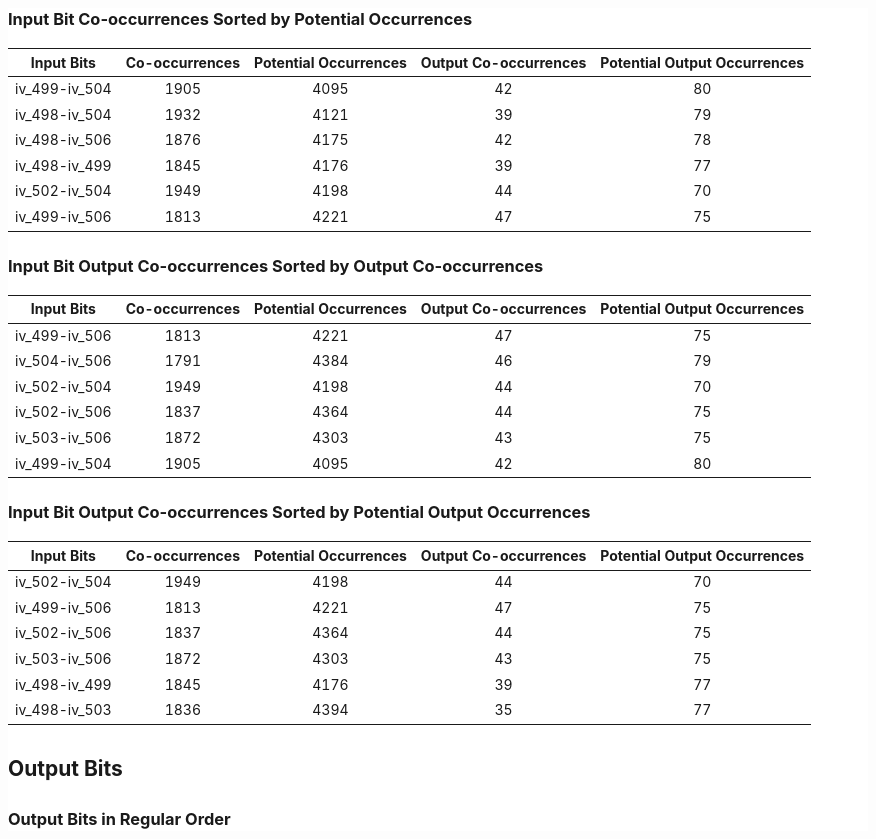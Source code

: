 ### Input Bit Co-occurrences Sorted by Potential Occurrences

| Input Bits | Co-occurrences | Potential Occurrences | Output Co-occurrences | Potential Output Occurrences |
|:----------:|:--------------:|:---------------------:|:---------------------:|:----------------------------:|
| iv_499-iv_504 | 1905 | 4095 | 42 | 80 |
| iv_498-iv_504 | 1932 | 4121 | 39 | 79 |
| iv_498-iv_506 | 1876 | 4175 | 42 | 78 |
| iv_498-iv_499 | 1845 | 4176 | 39 | 77 |
| iv_502-iv_504 | 1949 | 4198 | 44 | 70 |
| iv_499-iv_506 | 1813 | 4221 | 47 | 75 |

### Input Bit Output Co-occurrences Sorted by Output Co-occurrences

| Input Bits | Co-occurrences | Potential Occurrences | Output Co-occurrences | Potential Output Occurrences |
|:----------:|:--------------:|:---------------------:|:---------------------:|:----------------------------:|
| iv_499-iv_506 | 1813 | 4221 | 47 | 75 |
| iv_504-iv_506 | 1791 | 4384 | 46 | 79 |
| iv_502-iv_504 | 1949 | 4198 | 44 | 70 |
| iv_502-iv_506 | 1837 | 4364 | 44 | 75 |
| iv_503-iv_506 | 1872 | 4303 | 43 | 75 |
| iv_499-iv_504 | 1905 | 4095 | 42 | 80 |

### Input Bit Output Co-occurrences Sorted by Potential Output Occurrences

| Input Bits | Co-occurrences | Potential Occurrences | Output Co-occurrences | Potential Output Occurrences |
|:----------:|:--------------:|:---------------------:|:---------------------:|:----------------------------:|
| iv_502-iv_504 | 1949 | 4198 | 44 | 70 |
| iv_499-iv_506 | 1813 | 4221 | 47 | 75 |
| iv_502-iv_506 | 1837 | 4364 | 44 | 75 |
| iv_503-iv_506 | 1872 | 4303 | 43 | 75 |
| iv_498-iv_499 | 1845 | 4176 | 39 | 77 |
| iv_498-iv_503 | 1836 | 4394 | 35 | 77 |

## Output Bits

### Output Bits in Regular Order
